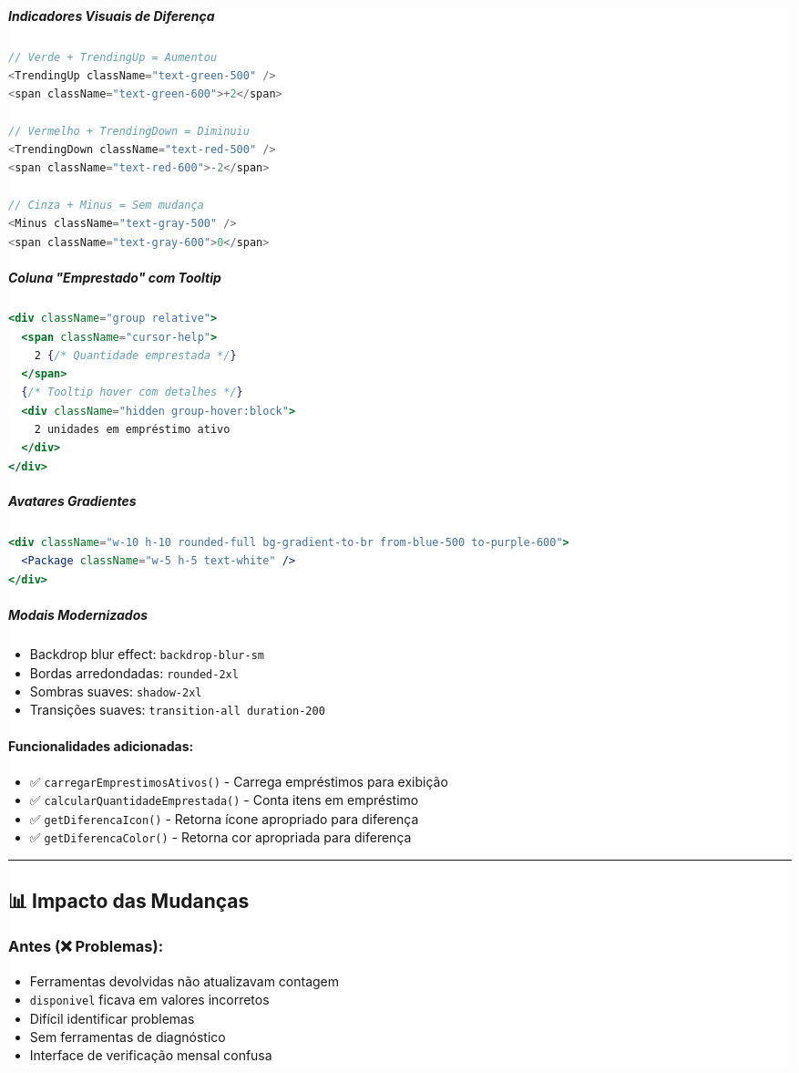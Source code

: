##### Indicadores Visuais de Diferença
```javascript
// Verde + TrendingUp = Aumentou
<TrendingUp className="text-green-500" />
<span className="text-green-600">+2</span>

// Vermelho + TrendingDown = Diminuiu
<TrendingDown className="text-red-500" />
<span className="text-red-600">-2</span>

// Cinza + Minus = Sem mudança
<Minus className="text-gray-500" />
<span className="text-gray-600">0</span>
```

##### Coluna "Emprestado" com Tooltip
```jsx
<div className="group relative">
  <span className="cursor-help">
    2 {/* Quantidade emprestada */}
  </span>
  {/* Tooltip hover com detalhes */}
  <div className="hidden group-hover:block">
    2 unidades em empréstimo ativo
  </div>
</div>
```

##### Avatares Gradientes
```jsx
<div className="w-10 h-10 rounded-full bg-gradient-to-br from-blue-500 to-purple-600">
  <Package className="w-5 h-5 text-white" />
</div>
```

##### Modais Modernizados
- Backdrop blur effect: `backdrop-blur-sm`
- Bordas arredondadas: `rounded-2xl`
- Sombras suaves: `shadow-2xl`
- Transições suaves: `transition-all duration-200`

#### Funcionalidades adicionadas:
- ✅ `carregarEmprestimosAtivos()` - Carrega empréstimos para exibição
- ✅ `calcularQuantidadeEmprestada()` - Conta itens em empréstimo
- ✅ `getDiferencaIcon()` - Retorna ícone apropriado para diferença
- ✅ `getDiferencaColor()` - Retorna cor apropriada para diferença

---

## 📊 Impacto das Mudanças

### Antes (❌ Problemas):
- Ferramentas devolvidas não atualizavam contagem
- `disponivel` ficava em valores incorretos
- Difícil identificar problemas
- Sem ferramentas de diagnóstico
- Interface de verificação mensal confusa
